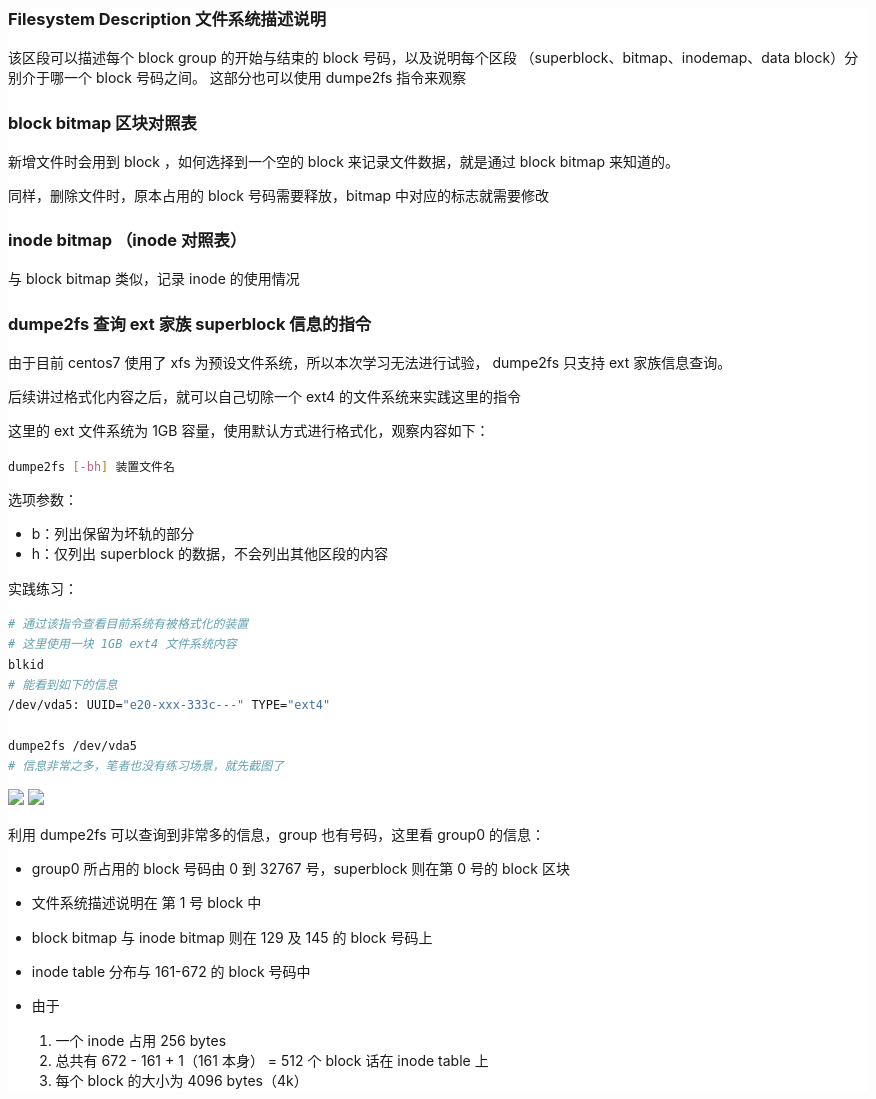 ### Filesystem Description 文件系统描述说明
该区段可以描述每个 block group 的开始与结束的 block 号码，以及说明每个区段
（superblock、bitmap、inodemap、data block）分别介于哪一个 block 号码之间。
这部分也可以使用 dumpe2fs 指令来观察

### block bitmap 区块对照表
新增文件时会用到 block ，如何选择到一个空的 block 来记录文件数据，就是通过 block bitmap 来知道的。

同样，删除文件时，原本占用的 block 号码需要释放，bitmap 中对应的标志就需要修改

### inode bitmap （inode 对照表）
与 block bitmap 类似，记录 inode 的使用情况

### dumpe2fs 查询 ext 家族 superblock 信息的指令

由于目前 centos7 使用了 xfs 为预设文件系统，所以本次学习无法进行试验，
dumpe2fs 只支持 ext 家族信息查询。

后续讲过格式化内容之后，就可以自己切除一个 ext4 的文件系统来实践这里的指令

这里的 ext 文件系统为 1GB 容量，使用默认方式进行格式化，观察内容如下：

```bash
dumpe2fs [-bh] 装置文件名
```
选项参数：

- b：列出保留为坏轨的部分
- h：仅列出 superblock 的数据，不会列出其他区段的内容

实践练习：

```bash
# 通过该指令查看目前系统有被格式化的装置
# 这里使用一块 1GB ext4 文件系统内容
blkid
# 能看到如下的信息
/dev/vda5: UUID="e20-xxx-333c---" TYPE="ext4"

dumpe2fs /dev/vda5
# 信息非常之多，笔者也没有练习场景，就先截图了
```
![](http://p4ui.toweydoc.tech:20080/images/stydocs/markdown-img-paste-20191020213231296.png)
![](http://p4ui.toweydoc.tech:20080/images/stydocs/markdown-img-paste-20191020213324262.png)

利用 dumpe2fs 可以查询到非常多的信息，group 也有号码，这里看 group0 的信息：

- group0 所占用的 block 号码由 0 到 32767 号，superblock 则在第 0 号的 block 区块
- 文件系统描述说明在 第 1 号 block 中
- block bitmap 与 inode bitmap 则在 129 及 145 的 block 号码上
- inode table 分布与 161-672 的 block 号码中
- 由于

  1. 一个 inode 占用 256 bytes
  2. 总共有 672 - 161 + 1（161 本身） = 512 个 block 话在 inode table 上
  3. 每个 block 的大小为 4096 bytes（4k）
